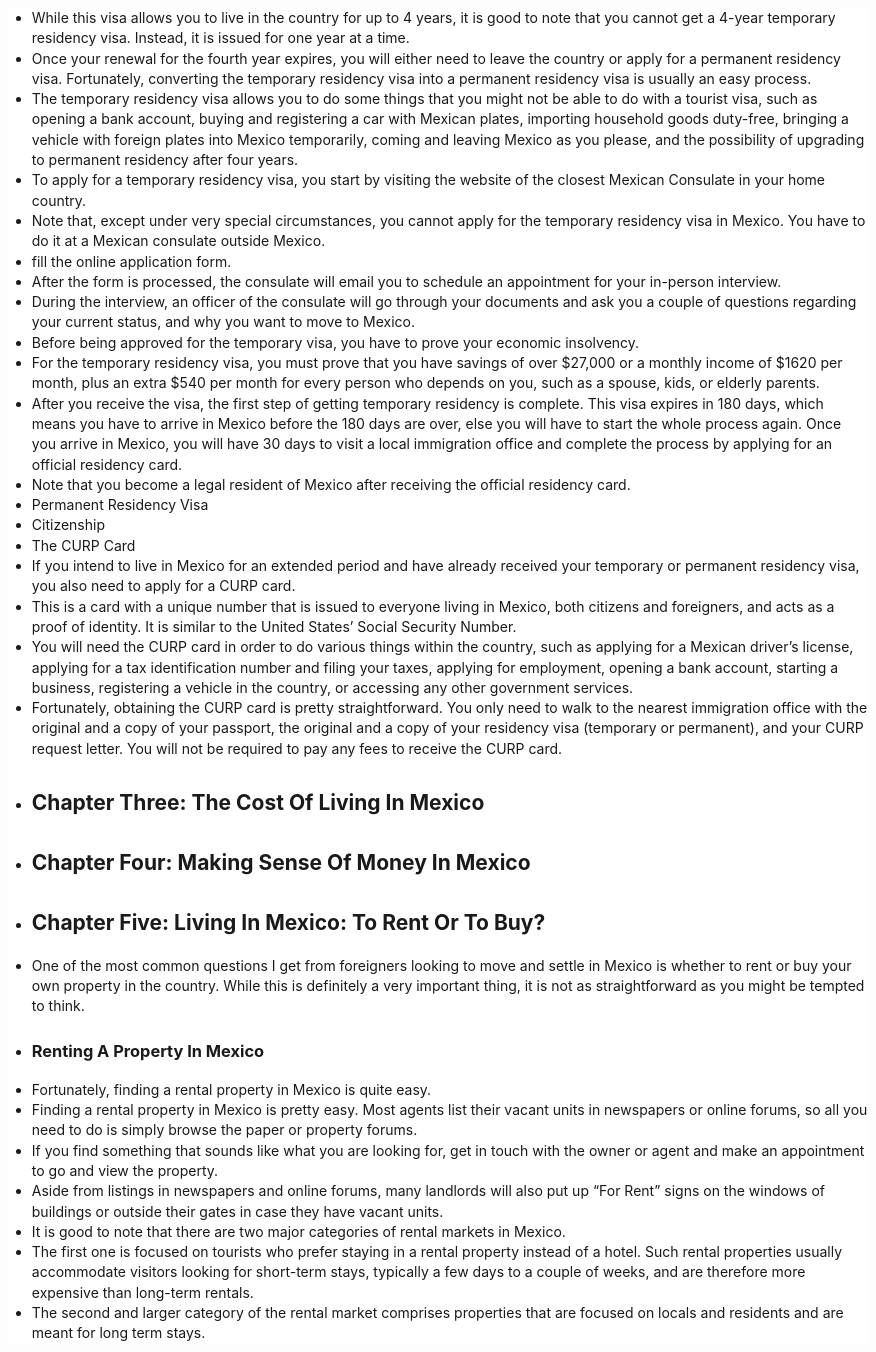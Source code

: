 - While this visa allows you to live in the country for up to 4 years, it is good to note that you cannot get a 4-year temporary residency visa. Instead, it is issued for one year at a time.
- Once your renewal for the fourth year expires, you will either need to leave the country or apply for a permanent residency visa. Fortunately, converting the temporary residency visa into a permanent residency visa is usually an easy process.
- The temporary residency visa allows you to do some things that you might not be able to do with a tourist visa, such as opening a bank account, buying and registering a car with Mexican plates, importing household goods duty-free, bringing a vehicle with foreign plates into Mexico temporarily, coming and leaving Mexico as you please, and the possibility of upgrading to permanent residency after four years.
- To apply for a temporary residency visa, you start by visiting the website of the closest Mexican Consulate in your home country.
- Note that, except under very special circumstances, you cannot apply for the temporary residency visa in Mexico. You have to do it at a Mexican consulate outside Mexico.
- fill the online application form.
- After the form is processed, the consulate will email you to schedule an appointment for your in-person interview.
- During the interview, an officer of the consulate will go through your documents and ask you a couple of questions regarding your current status, and why you want to move to Mexico.
- Before being approved for the temporary visa, you have to prove your economic insolvency.
- For the temporary residency visa, you must prove that you have savings of over $27,000 or a monthly income of $1620 per month, plus an extra $540 per month for every person who depends on you, such as a spouse, kids, or elderly parents.
- After you receive the visa, the first step of getting temporary residency is complete. This visa expires in 180 days, which means you have to arrive in Mexico before the 180 days are over, else you will have to start the whole process again. Once you arrive in Mexico, you will have 30 days to visit a local immigration office and complete the process by applying for an official residency card.
- Note that you become a legal resident of Mexico after receiving the official residency card.
- Permanent Residency Visa
- Citizenship
- The CURP Card
- If you intend to live in Mexico for an extended period and have already received your temporary or permanent residency visa, you also need to apply for a CURP card.
- This is a card with a unique number that is issued to everyone living in Mexico, both citizens and foreigners, and acts as a proof of identity. It is similar to the United States’ Social Security Number.
- You will need the CURP card in order to do various things within the country, such as applying for a Mexican driver’s license, applying for a tax identification number and filing your taxes, applying for employment, opening a bank account, starting a business, registering a vehicle in the country, or accessing any other government services.
- Fortunately, obtaining the CURP card is pretty straightforward. You only need to walk to the nearest immigration office with the original and a copy of your passport, the original and a copy of your residency visa (temporary or permanent), and your CURP request letter. You will not be required to pay any fees to receive the CURP card.
- ## Chapter Three: The Cost Of Living In Mexico
- ## Chapter Four: Making Sense Of Money In Mexico
- ## Chapter Five: Living In Mexico: To Rent Or To Buy?
- One of the most common questions I get from foreigners looking to move and settle in Mexico is whether to rent or buy your own property in the country. While this is definitely a very important thing, it is not as straightforward as you might be tempted to think.
- ### Renting A Property In Mexico
- Fortunately, finding a rental property in Mexico is quite easy.
- Finding a rental property in Mexico is pretty easy. Most agents list their vacant units in newspapers or online forums, so all you need to do is simply browse the paper or property forums.
- If you find something that sounds like what you are looking for, get in touch with the owner or agent and make an appointment to go and view the property.
- Aside from listings in newspapers and online forums, many landlords will also put up “For Rent” signs on the windows of buildings or outside their gates in case they have vacant units.
- It is good to note that there are two major categories of rental markets in Mexico.
- The first one is focused on tourists who prefer staying in a rental property instead of a hotel. Such rental properties usually accommodate visitors looking for short-term stays, typically a few days to a couple of weeks, and are therefore more expensive than long-term rentals.
- The second and larger category of the rental market comprises properties that are focused on locals and residents and are meant for long term stays.